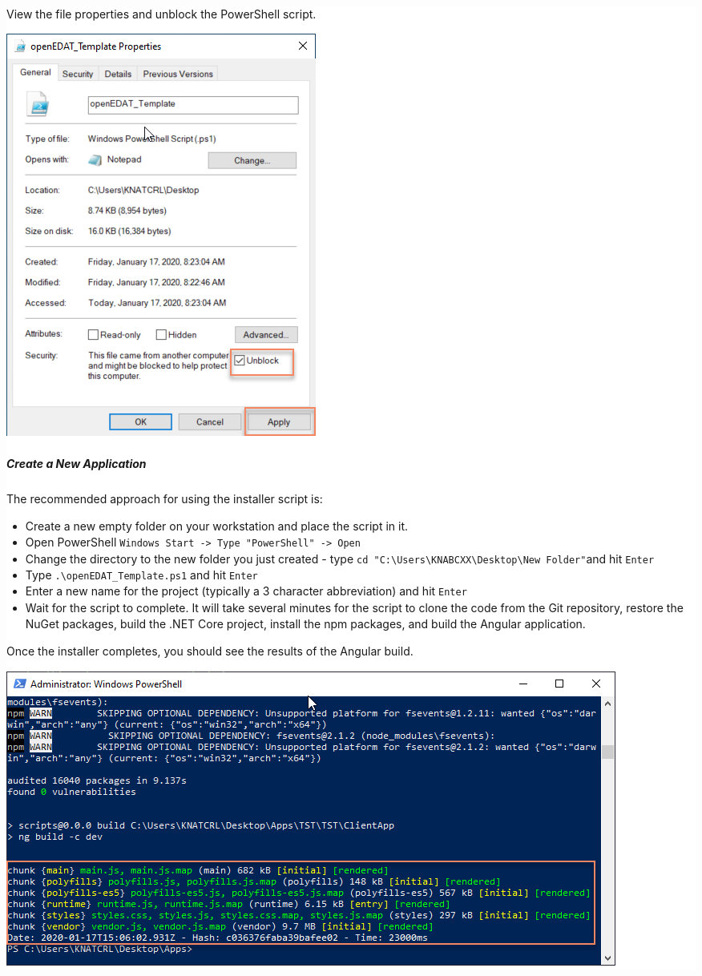 View the file properties and unblock the PowerShell script.

![alt text](Documentation/images/powershell-installer-unblock.png "Allow the PowerShell script to execute")

##### Create a New Application

The recommended approach for using the installer script is:

- Create a new empty folder on your workstation and place the script in it.
- Open PowerShell `Windows Start -> Type "PowerShell" -> Open`
- Change the directory to the new folder you just created - type `cd "C:\Users\KNABCXX\Desktop\New Folder"`and hit `Enter`
- Type `.\openEDAT_Template.ps1` and hit `Enter`
- Enter a new name for the project (typically a 3 character abbreviation) and hit `Enter`
- Wait for the script to complete. It will take several minutes for the script to clone the code from the Git repository, restore the NuGet packages, build the .NET Core project, install the npm packages, and build the Angular application.

Once the installer completes, you should see the results of the Angular build.

![alt text](Documentation/images/powershell-installer-complete.png "PowerShell script execution end")
